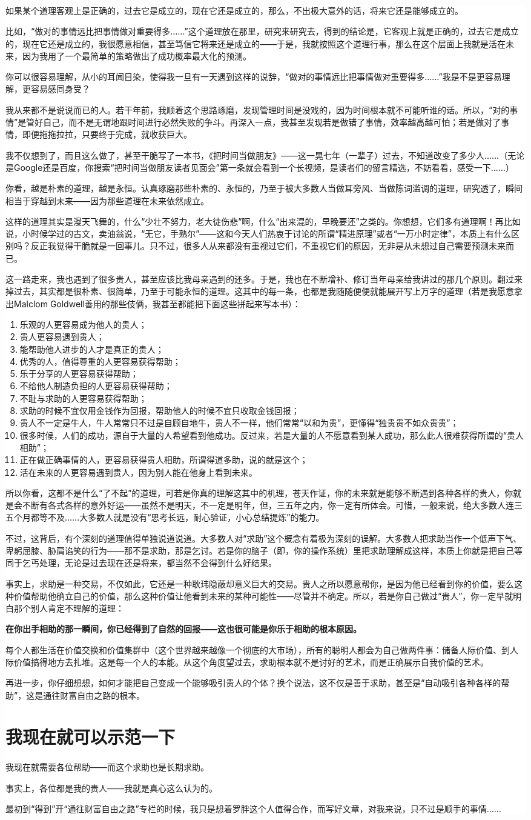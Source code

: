 如果某个道理客观上是正确的，过去它是成立的，现在它还是成立的，那么，不出极大意外的话，将来它还是能够成立的。

比如，“做对的事情远比把事情做对重要得多……”这个道理放在那里，研究来研究去，得到的结论是，它客观上就是正确的，过去它是成立的，现在它还是成立的，我很愿意相信，甚至笃信它将来还是成立的——于是，我就按照这个道理行事，那么在这个层面上我就是活在未来，因为我用了一个最简单的策略做出了成功概率最大化的预测。

你可以很容易理解，从小的耳闻目染，使得我一旦有一天遇到这样的说辞，“做对的事情远比把事情做对重要得多……”我是不是更容易理解，更容易感同身受？

我从来都不是说说而已的人。若干年前，我顺着这个思路琢磨，发现管理时间是没戏的，因为时间根本就不可能听谁的话。所以，“对的事情”是管好自己，而不是无谓地跟时间进行必然失败的争斗。再深入一点，我甚至发现若是做错了事情，效率越高越可怕；若是做对了事情，即便拖拖拉拉，只要终于完成，就收获巨大。

我不仅想到了，而且这么做了，甚至干脆写了一本书，《把时间当做朋友》——这一晃七年（一辈子）过去，不知道改变了多少人……（无论是Google还是百度，你搜索“把时间当做朋友读者见面会”第一条就会看到一个长视频，是读者们的留言精选，不妨看看，感受一下……）

你看，越是朴素的道理，越是永恒。认真琢磨那些朴素的、永恒的，乃至于被大多数人当做耳旁风、当做陈词滥调的道理，研究透了，瞬间相当于穿越到未来——因为那些道理在未来依然成立。

这样的道理其实是漫天飞舞的，什么“少壮不努力，老大徒伤悲”啊，什么“出来混的，早晚要还”之类的。你想想，它们多有道理啊！再比如说，小时候学过的古文，卖油翁说，“无它，手熟尔”——这和今天人们热衷于讨论的所谓“精进原理”或者“一万小时定律”，本质上有什么区别吗？反正我觉得干脆就是一回事儿。只不过，很多人从来都没有重视过它们，不重视它们的原因，无非是从未想过自己需要预测未来而已。

这一路走来，我也遇到了很多贵人，甚至应该比我母亲遇到的还多。于是，我也在不断增补、修订当年母亲给我讲过的那几个原则。翻过来掉过去，其实都是很朴素、很简单，乃至于可能永恒的道理。这其中的每一条，也都是我随随便便就能展开写上万字的道理（若是我愿意拿出Malclom Goldwell善用的那些伎俩，我甚至都能把下面这些拼起来写本书）：

1. 乐观的人更容易成为他人的贵人；
2. 贵人更容易遇到贵人；
3. 能帮助他人进步的人才是真正的贵人；
4. 优秀的人，值得尊重的人更容易获得帮助；
5. 乐于分享的人更容易获得帮助；
6. 不给他人制造负担的人更容易获得帮助；
7. 不耻与求助的人更容易获得帮助；
8. 求助的时候不宜仅用金钱作为回报，帮助他人的时候不宜只收取金钱回报；
9. 贵人不一定是牛人，牛人常常只不过是自顾自地牛，贵人不一样，他们常常“以和为贵”，更懂得“独贵贵不如众贵贵”；
10. 很多时候，人们的成功，源自于大量的人希望看到他成功。反过来，若是大量的人不愿意看到某人成功，那么此人很难获得所谓的“贵人相助”；
11. 正在做正确事情的人，更容易获得贵人相助，所谓得道多助，说的就是这个；
12. 活在未来的人更容易遇到贵人，因为别人能在他身上看到未来。

所以你看，这都不是什么“了不起”的道理，可若是你真的理解这其中的机理，苍天作证，你的未来就是能够不断遇到各种各样的贵人，你就是会不断有各式各样的意外好运——虽然不是明天，不一定是明年，但，三五年之内，你一定有所体会。可惜，一般来说，绝大多数人连三五个月都等不及……大多数人就是没有“思考长远，耐心验证，小心总结提炼”的能力。

不过，这背后，有个深刻的道理值得单独说道说道。大多数人对“求助”这个概念有着极为深刻的误解。大多数人把求助当作一个低声下气、卑躬屈膝、胁肩谄笑的行为——那不是求助，那是乞讨。若是你的脑子（即，你的操作系统）里把求助理解成这样，本质上你就是把自己等同于乞丐处理，无论是过去现在还是将来，都当然不会得到什么好结果。

事实上，求助是一种交易，不仅如此，它还是一种耿玮隐蔽却意义巨大的交易。贵人之所以愿意帮你，是因为他已经看到你的价值，要么这种价值帮助他确立自己的价值，那么这种价值让他看到未来的某种可能性——尽管并不确定。所以，若是你自己做过“贵人”，你一定早就明白那个别人肯定不理解的道理：

**在你出手相助的那一瞬间，你已经得到了自然的回报——这也很可能是你乐于相助的根本原因。**

每个人都生活在价值交换和价值集群中（这个世界越来越像一个彻底的大市场），所有的聪明人都会为自己做两件事：储备人际价值、到人际价值搞得地方去扎堆。这是每一个人的本能。从这个角度望过去，求助根本就不是讨好的艺术，而是正确展示自我价值的艺术。

再进一步，你仔细想想，如何才能把自己变成一个能够吸引贵人的个体？换个说法，这不仅是善于求助，甚至是“自动吸引各种各样的帮助”，这是通往财富自由之路的根本。

# 我现在就可以示范一下

我现在就需要各位帮助——而这个求助也是长期求助。

事实上，各位都是我的贵人——我就是真心这么认为的。

最初到“得到”开“通往财富自由之路”专栏的时候，我只是想着罗胖这个人值得合作，而写好文章，对我来说，只不过是顺手的事情……
